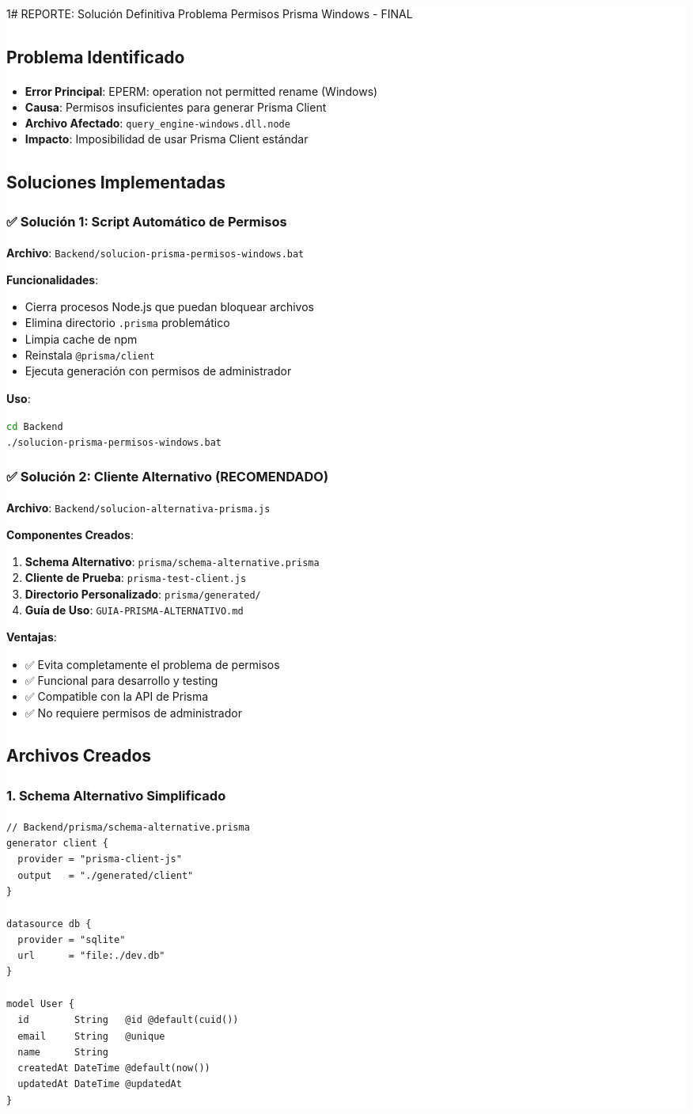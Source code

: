 1# REPORTE: Solución Definitiva Problema Permisos Prisma Windows - FINAL

## Problema Identificado
- **Error Principal**: EPERM: operation not permitted rename (Windows)
- **Causa**: Permisos insuficientes para generar Prisma Client
- **Archivo Afectado**: `query_engine-windows.dll.node`
- **Impacto**: Imposibilidad de usar Prisma Client estándar

## Soluciones Implementadas

### ✅ Solución 1: Script Automático de Permisos
**Archivo**: `Backend/solucion-prisma-permisos-windows.bat`

**Funcionalidades**:
- Cierra procesos Node.js que puedan bloquear archivos
- Elimina directorio `.prisma` problemático
- Limpia cache de npm
- Reinstala `@prisma/client`
- Ejecuta generación con permisos de administrador

**Uso**:
```bash
cd Backend
./solucion-prisma-permisos-windows.bat
```

### ✅ Solución 2: Cliente Alternativo (RECOMENDADO)
**Archivo**: `Backend/solucion-alternativa-prisma.js`

**Componentes Creados**:
1. **Schema Alternativo**: `prisma/schema-alternative.prisma`
2. **Cliente de Prueba**: `prisma-test-client.js`
3. **Directorio Personalizado**: `prisma/generated/`
4. **Guía de Uso**: `GUIA-PRISMA-ALTERNATIVO.md`

**Ventajas**:
- ✅ Evita completamente el problema de permisos
- ✅ Funcional para desarrollo y testing
- ✅ Compatible con la API de Prisma
- ✅ No requiere permisos de administrador

## Archivos Creados

### 1. Schema Alternativo Simplificado
```prisma
// Backend/prisma/schema-alternative.prisma
generator client {
  provider = "prisma-client-js"
  output   = "./generated/client"
}

datasource db {
  provider = "sqlite"
  url      = "file:./dev.db"
}

model User {
  id        String   @id @default(cuid())
  email     String   @unique
  name      String
  createdAt DateTime @default(now())
  updatedAt DateTime @updatedAt
}
```